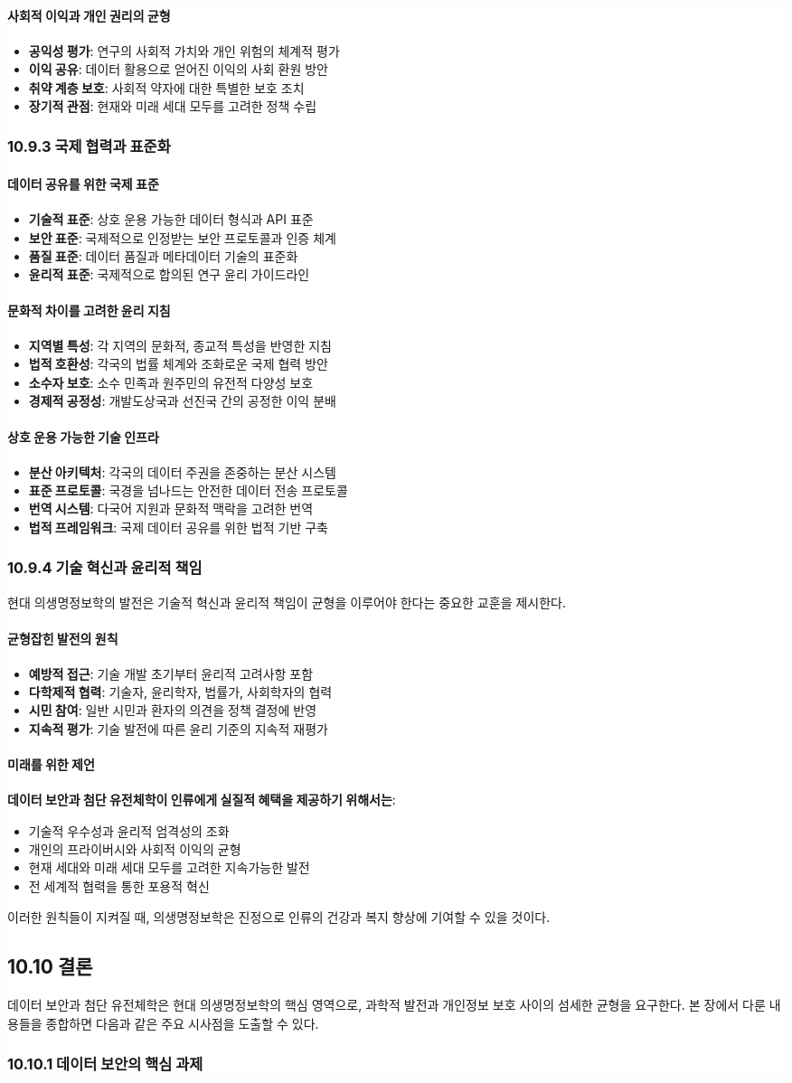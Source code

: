 #### 사회적 이익과 개인 권리의 균형
- **공익성 평가**: 연구의 사회적 가치와 개인 위험의 체계적 평가
- **이익 공유**: 데이터 활용으로 얻어진 이익의 사회 환원 방안
- **취약 계층 보호**: 사회적 약자에 대한 특별한 보호 조치
- **장기적 관점**: 현재와 미래 세대 모두를 고려한 정책 수립

### 10.9.3 국제 협력과 표준화

#### 데이터 공유를 위한 국제 표준
- **기술적 표준**: 상호 운용 가능한 데이터 형식과 API 표준
- **보안 표준**: 국제적으로 인정받는 보안 프로토콜과 인증 체계
- **품질 표준**: 데이터 품질과 메타데이터 기술의 표준화
- **윤리적 표준**: 국제적으로 합의된 연구 윤리 가이드라인

#### 문화적 차이를 고려한 윤리 지침
- **지역별 특성**: 각 지역의 문화적, 종교적 특성을 반영한 지침
- **법적 호환성**: 각국의 법률 체계와 조화로운 국제 협력 방안
- **소수자 보호**: 소수 민족과 원주민의 유전적 다양성 보호
- **경제적 공정성**: 개발도상국과 선진국 간의 공정한 이익 분배

#### 상호 운용 가능한 기술 인프라
- **분산 아키텍처**: 각국의 데이터 주권을 존중하는 분산 시스템
- **표준 프로토콜**: 국경을 넘나드는 안전한 데이터 전송 프로토콜
- **번역 시스템**: 다국어 지원과 문화적 맥락을 고려한 번역
- **법적 프레임워크**: 국제 데이터 공유를 위한 법적 기반 구축

### 10.9.4 기술 혁신과 윤리적 책임

현대 의생명정보학의 발전은 기술적 혁신과 윤리적 책임이 균형을 이루어야 한다는 중요한 교훈을 제시한다.

#### 균형잡힌 발전의 원칙
- **예방적 접근**: 기술 개발 초기부터 윤리적 고려사항 포함
- **다학제적 협력**: 기술자, 윤리학자, 법률가, 사회학자의 협력
- **시민 참여**: 일반 시민과 환자의 의견을 정책 결정에 반영
- **지속적 평가**: 기술 발전에 따른 윤리 기준의 지속적 재평가

#### 미래를 위한 제언
**데이터 보안과 첨단 유전체학이 인류에게 실질적 혜택을 제공하기 위해서는**:
- 기술적 우수성과 윤리적 엄격성의 조화
- 개인의 프라이버시와 사회적 이익의 균형
- 현재 세대와 미래 세대 모두를 고려한 지속가능한 발전
- 전 세계적 협력을 통한 포용적 혁신

이러한 원칙들이 지켜질 때, 의생명정보학은 진정으로 인류의 건강과 복지 향상에 기여할 수 있을 것이다.

## 10.10 결론

데이터 보안과 첨단 유전체학은 현대 의생명정보학의 핵심 영역으로, 과학적 발전과 개인정보 보호 사이의 섬세한 균형을 요구한다. 본 장에서 다룬 내용들을 종합하면 다음과 같은 주요 시사점을 도출할 수 있다.

### 10.10.1 데이터 보안의 핵심 과제
